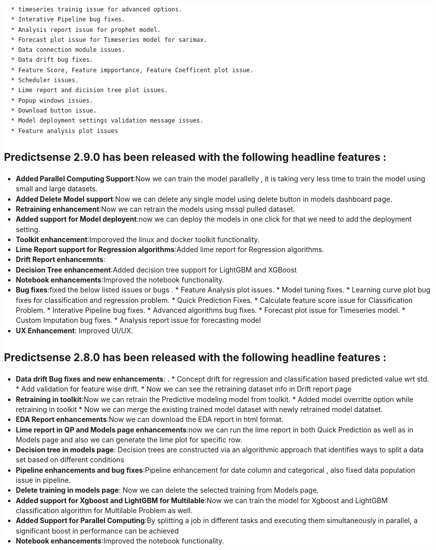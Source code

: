       * timeseries trainig issue for advanced options.
      * Interative Pipeline bug fixes.
      * Analysis report issue for prophet model.
      * Forecast plot issue for Timeseries model for sarimax.
      * Data connection module issues.
      * Data drift bug fixes.
      * Feature Score, Feature impportance, Feature Coefficent plot issue.
      * Scheduler issues.
      * Lime report and dicision tree plot issues.
      * Popup windows issues. 
      * Download button issue.
      * Model deployment settings validation message issues.
      * Feature analysis plot issues
## Predictsense 2.9.0 has been released with the following headline features :
  - **Added Parallel Computing Support**:Now we can train the model parallelly , it is taking very less time to train the model using small and large datasets.
  - **Added Delete Model support**:Now we can delete any single model using delete button in models dashboard page.
  - **Retraining enhancement**:Now we can retrain the models using mssql pulled dataset.
  - **Added support for Model deployent**:now we can deploy the models in one click for that we need to add the deployment setting.
  - **Toolkit enhancement**:Imporoved the linux and docker toolkit functionality.
  - **Lime Report support for Regression algorithms**:Added lime report for Regression algorithms.
  - **Drift Report enhancemnts**:
  - **Decision Tree enhancement**:Added decision tree support for LightGBM and XGBoost
  - **Notebook enhancements**:Improved the notebook functionality.
  - **Bug fixes**:fixed the below listed issues or bugs .
			* Feature Analysis plot issues.
			* Model tuning fixes.
			* Learning curve plot bug fixes for classification and regression problem.
			* Quick Prediction Fixes.
			* Calculate feature score issue for Classification Problem.
			* Interative Pipeline bug fixes.
			* Advanced algorithms bug fixes.
			* Forecast plot issue for Timeseries model.
			* Custom Imputation bug fixes.
			* Analysis report issue for forecasting model
   - **UX Enhancement**: Improved UI/UX.
## Predictsense 2.8.0 has been released with the following headline features :
   - **Data drift Bug fixes and new enhancements**: .
			* Concept drift for regression and classification based predicted value wrt std.
			* Add validation for feature wise drift.
			* Now we can see the retraining dataset info in Drift report page
   - **Retraining in toolkit**:Now we can retrain the Predictive modeling model from toolkit.
			* Added model overritte option while retraining in toolkit
			* Now we can merge the existing trained model dataset with newly retrained model datatset. 
   - **EDA Report enhancements**:Now we can download the EDA report in html format.
   - **Lime report in QP and Models page enhancements**:now we can run the lime report in both Quick Prediction as well as in Models page and also we can generate the lime 								plot for specific row. 
   - **Decision tree in models page**: Decision trees are constructed via an algorithmic approach that identifies ways to split a data set based on different 							   conditions	
   - **Pipeline enhancements and bug fixes**:Pipeline enhancement for date column and categorical , also fixed data population issue in pipeline.
   - **Delete training in models page**: Now we can delete the selected training from Models page.
   - **Added support for Xgboost and LightGBM for Multilable**:Now we can train the model for Xgboost and LightGBM classification algorithm for Multilable Problem as well.
   - **Added Support for Parallel Computing**:By splitting a job in different tasks and executing them simultaneously in parallel, a significant boost in performance can be 						      achieved
   - **Notebook enhancements**:Improved the notebook functionality.
